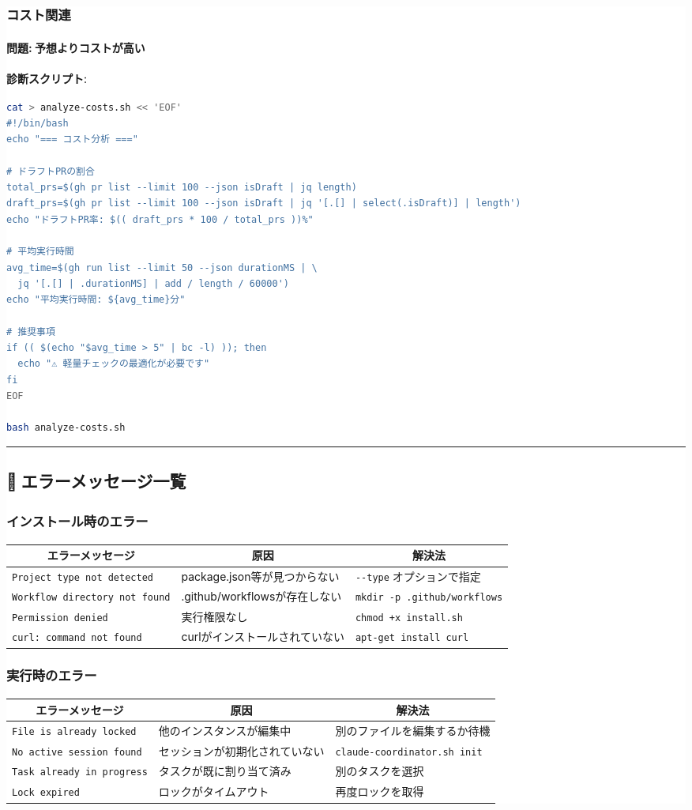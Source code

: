 ### コスト関連

#### 問題: 予想よりコストが高い

**診断スクリプト**:
```bash
cat > analyze-costs.sh << 'EOF'
#!/bin/bash
echo "=== コスト分析 ==="

# ドラフトPRの割合
total_prs=$(gh pr list --limit 100 --json isDraft | jq length)
draft_prs=$(gh pr list --limit 100 --json isDraft | jq '[.[] | select(.isDraft)] | length')
echo "ドラフトPR率: $(( draft_prs * 100 / total_prs ))%"

# 平均実行時間
avg_time=$(gh run list --limit 50 --json durationMS | \
  jq '[.[] | .durationMS] | add / length / 60000')
echo "平均実行時間: ${avg_time}分"

# 推奨事項
if (( $(echo "$avg_time > 5" | bc -l) )); then
  echo "⚠️ 軽量チェックの最適化が必要です"
fi
EOF

bash analyze-costs.sh
```

---

## 🚨 エラーメッセージ一覧

### インストール時のエラー

| エラーメッセージ | 原因 | 解決法 |
|--------------|------|--------|
| `Project type not detected` | package.json等が見つからない | `--type` オプションで指定 |
| `Workflow directory not found` | .github/workflowsが存在しない | `mkdir -p .github/workflows` |
| `Permission denied` | 実行権限なし | `chmod +x install.sh` |
| `curl: command not found` | curlがインストールされていない | `apt-get install curl` |

### 実行時のエラー

| エラーメッセージ | 原因 | 解決法 |
|--------------|------|--------|
| `File is already locked` | 他のインスタンスが編集中 | 別のファイルを編集するか待機 |
| `No active session found` | セッションが初期化されていない | `claude-coordinator.sh init` |
| `Task already in progress` | タスクが既に割り当て済み | 別のタスクを選択 |
| `Lock expired` | ロックがタイムアウト | 再度ロックを取得 |
